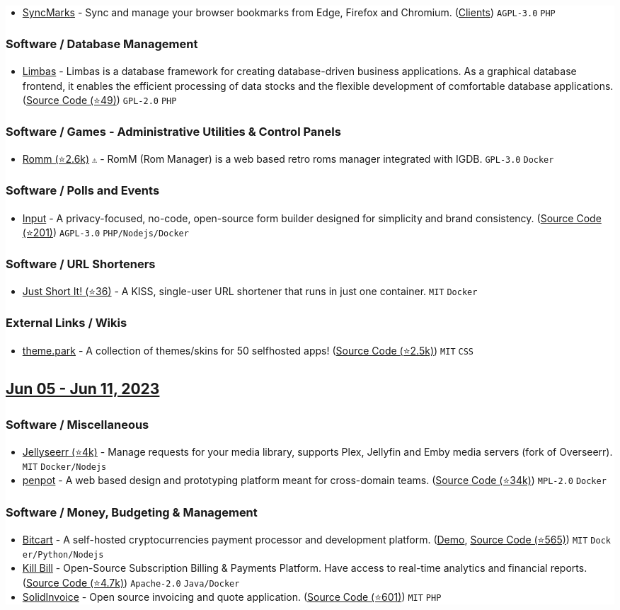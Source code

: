 *   [SyncMarks](https://codeberg.org/Offerel/SyncMarks-Webapp) - Sync and manage your browser bookmarks from Edge, Firefox and Chromium. ([Clients](https://codeberg.org/Offerel/SyncMarks-Extension)) `AGPL-3.0` `PHP`

### Software / Database Management

*   [Limbas](https://www.limbas.com/en/) - Limbas is a database framework for creating database-driven business applications. As a graphical database frontend, it enables the efficient processing of data stocks and the flexible development of comfortable database applications. ([Source Code (⭐49)](https://github.com/limbas/limbas)) `GPL-2.0` `PHP`

### Software / Games - Administrative Utilities & Control Panels

*   [Romm (⭐2.6k)](https://github.com/zurdi15/romm) `⚠` - RomM (Rom Manager) is a web based retro roms manager integrated with IGDB. `GPL-3.0` `Docker`

### Software / Polls and Events

*   [Input](https://getinput.co) - A privacy-focused, no-code, open-source form builder designed for simplicity and brand consistency. ([Source Code (⭐201)](https://github.com/deck9/input)) `AGPL-3.0` `PHP/Nodejs/Docker`

### Software / URL Shorteners

*   [Just Short It! (⭐36)](https://github.com/miawinter98/just-short-it) - A KISS, single-user URL shortener that runs in just one container. `MIT` `Docker`

### External Links / Wikis

*   [theme.park](https://theme-park.dev/) - A collection of themes/skins for 50 selfhosted apps! ([Source Code (⭐2.5k)](https://github.com/GilbN/theme.park/)) `MIT` `CSS`

## [Jun 05 - Jun 11, 2023](/content/2023/23/README.md)

### Software / Miscellaneous

*   [Jellyseerr (⭐4k)](https://github.com/Fallenbagel/jellyseerr) - Manage requests for your media library, supports Plex, Jellyfin and Emby media servers (fork of Overseerr). `MIT` `Docker/Nodejs`
*   [penpot](https://penpot.app/) - A web based design and prototyping platform meant for cross-domain teams. ([Source Code (⭐34k)](https://github.com/penpot/penpot)) `MPL-2.0` `Docker`

### Software / Money, Budgeting & Management

*   [Bitcart](https://bitcart.ai) - A self-hosted cryptocurrencies payment processor and development platform. ([Demo](https://admin.bitcart.ai), [Source Code (⭐565)](https://github.com/bitcart/bitcart)) `MIT` `Docker/Python/Nodejs`
*   [Kill Bill](https://killbill.io/) - Open-Source Subscription Billing & Payments Platform. Have access to real-time analytics and financial reports. ([Source Code (⭐4.7k)](https://github.com/killbill/killbill)) `Apache-2.0` `Java/Docker`
*   [SolidInvoice](https://solidinvoice.co) - Open source invoicing and quote application. ([Source Code (⭐601)](https://github.com/SolidInvoice/SolidInvoice)) `MIT` `PHP`
